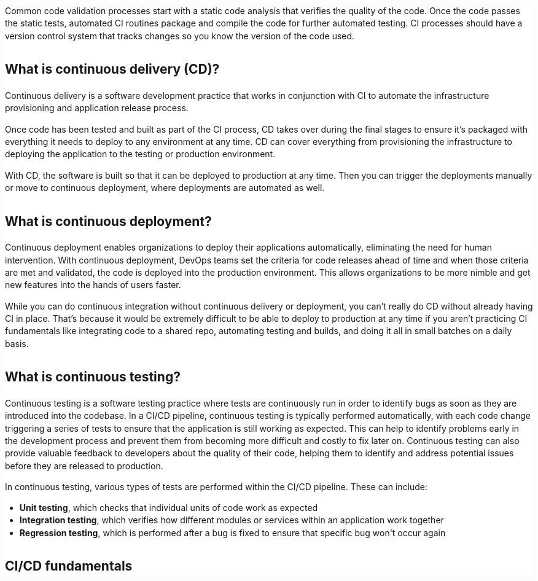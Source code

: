 Common code validation processes start with a static code analysis that verifies the quality of the code. Once the code passes the static tests, automated CI routines package and compile the code for further automated testing. CI processes should have a version control system that tracks changes so you know the version of the code used.

## What is continuous delivery (CD)?

Continuous delivery is a software development practice that works in conjunction with CI to automate the infrastructure provisioning and application release process.

Once code has been tested and built as part of the CI process, CD takes over during the final stages to ensure it’s packaged with everything it needs to deploy to any environment at any time. CD can cover everything from provisioning the infrastructure to deploying the application to the testing or production environment.

With CD, the software is built so that it can be deployed to production at any time. Then you can trigger the deployments manually or move to continuous deployment, where deployments are automated as well.

## What is continuous deployment?

Continuous deployment enables organizations to deploy their applications automatically, eliminating the need for human intervention. With continuous deployment, DevOps teams set the criteria for code releases ahead of time and when those criteria are met and validated, the code is deployed into the production environment. This allows organizations to be more nimble and get new features into the hands of users faster.

While you can do continuous integration without continuous delivery or deployment, you can’t really do CD without already having CI in place. That’s because it would be extremely difficult to be able to deploy to production at any time if you aren’t practicing CI fundamentals like integrating code to a shared repo, automating testing and builds, and doing it all in small batches on a daily basis.

## What is continuous testing?

Continuous testing is a software testing practice where tests are continuously run in order to identify bugs as soon as they are introduced into the codebase. In a CI/CD pipeline, continuous testing is typically performed automatically, with each code change triggering a series of tests to ensure that the application is still working as expected. This can help to identify problems early in the development process and prevent them from becoming more difficult and costly to fix later on. Continuous testing can also provide valuable feedback to developers about the quality of their code, helping them to identify and address potential issues before they are released to production.

In continuous testing, various types of tests are performed within the CI/CD pipeline. These can include:

- **Unit testing**, which checks that individual units of code work as expected
- **Integration testing**, which verifies how different modules or services within an application work together
- **Regression testing**, which is performed after a bug is fixed to ensure that specific bug won't occur again

## CI/CD fundamentals
